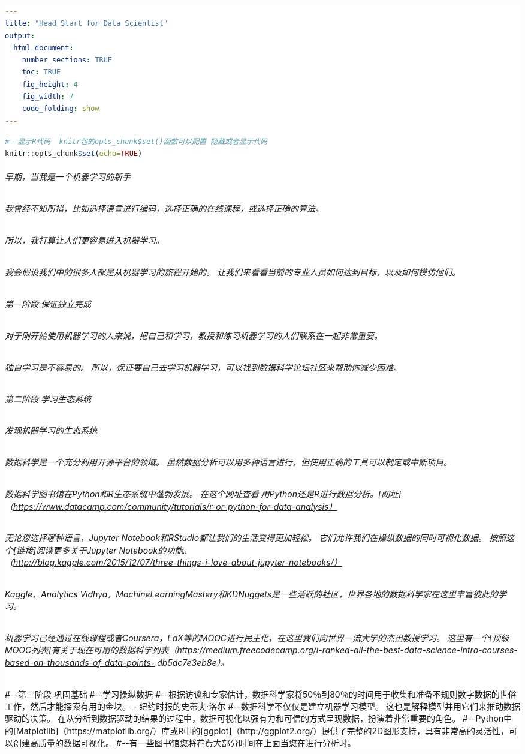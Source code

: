 ```yaml
---
title: "Head Start for Data Scientist"
output:
  html_document:
    number_sections: TRUE
    toc: TRUE
    fig_height: 4
    fig_width: 7
    code_folding: show
---
```



```r
#--显示R代码  knitr包的opts_chunk$set()函数可以配置 隐藏或者显示代码 
knitr::opts_chunk$set(echo=TRUE)
```


###### 早期，当我是一个机器学习的新手<br>
###### 我曾经不知所措，比如选择语言进行编码，选择正确的在线课程，或选择正确的算法。<br>
###### 所以，我打算让人们更容易进入机器学习。<br>
###### 我会假设我们中的很多人都是从机器学习的旅程开始的。 让我们来看看当前的专业人员如何达到目标，以及如何模仿他们。<br>


###### 第一阶段  保证独立完成<br>
###### 对于刚开始使用机器学习的人来说，把自己和学习，教授和练习机器学习的人们联系在一起非常重要。
###### 独自学习是不容易的。 所以，保证要自己去学习机器学习，可以找到数据科学论坛社区来帮助你减少困难。


###### 第二阶段  学习生态系统
###### 发现机器学习的生态系统
###### 数据科学是一个充分利用开源平台的领域。 虽然数据分析可以用多种语言进行，但使用正确的工具可以制定或中断项目。
###### 数据科学图书馆在Python和R生态系统中蓬勃发展。 在这个网址查看 用Python还是R进行数据分析。[网址]（https://www.datacamp.com/community/tutorials/r-or-python-for-data-analysis）
###### 无论您选择哪种语言，Jupyter Notebook和RStudio都让我们的生活变得更加轻松。 它们允许我们在操纵数据的同时可视化数据。 按照这个[链接]阅读更多关于Jupyter Notebook的功能。（http://blog.kaggle.com/2015/12/07/three-things-i-love-about-jupyter-notebooks/）
###### Kaggle，Analytics Vidhya，MachineLearningMastery和KDNuggets是一些活跃的社区，世界各地的数据科学家在这里丰富彼此的学习。
###### 机器学习已经通过在线课程或者Coursera，EdX等的MOOC进行民主化，在这里我们向世界一流大学的杰出教授学习。 这里有一个[顶级MOOC列表]有关于现在可用的数据科学列表（https://medium.freecodecamp.org/i-ranked-all-the-best-data-science-intro-courses-based-on-thousands-of-data-points- db5dc7e3eb8e）。


#--第三阶段  巩固基础
#--学习操纵数据
#--根据访谈和专家估计，数据科学家将50％到80％的时间用于收集和准备不规则数字数据的世俗工作，然后才能探索有用的金块。 - 纽约时报的史蒂夫·洛尔
#--数据科学不仅仅是建立机器学习模型。 这也是解释模型并用它们来推动数据驱动的决策。 在从分析到数据驱动的结果的过程中，数据可视化以强有力和可信的方式呈现数据，扮演着非常重要的角色。
#--Python中的[Matplotlib]（https://matplotlib.org/）库或R中的[ggplot]（http://ggplot2.org/）提供了完整的2D图形支持，具有非常高的灵活性，可以创建高质量的数据可视化。
#--有一些图书馆您将花费大部分时间在上面当您在进行分析时。
